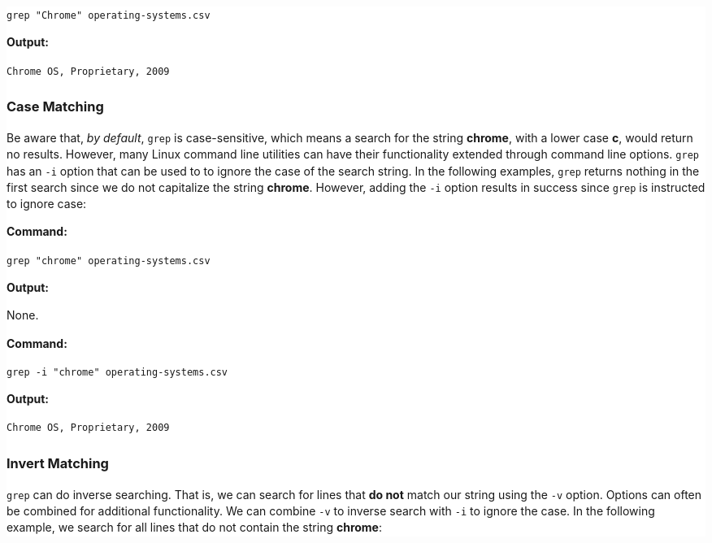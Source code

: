 ```
grep "Chrome" operating-systems.csv
```

**Output:**

```
Chrome OS, Proprietary, 2009
```

### Case Matching

Be aware that, *by default*, ``grep`` is case-sensitive,
which means a search for the string **chrome**,
with a lower case **c**,
would return no results.
However, many Linux command line utilities
can have their functionality extended
through command line options.
``grep`` has an ``-i`` option
that can be used to
to ignore the case of the search string.
In the following examples,
``grep`` returns nothing in the first search
since we do not capitalize the string **chrome**.
However, adding the ``-i`` option results in success
since `grep` is instructed to ignore case:

**Command:**

```
grep "chrome" operating-systems.csv
```

**Output:**

None.

**Command:**

```
grep -i "chrome" operating-systems.csv
```

**Output:**

```
Chrome OS, Proprietary, 2009
```

### Invert Matching

`grep` can do inverse searching.
That is, we can search for lines
that **do not** match our string 
using the `-v` option.
Options can often be combined
for additional functionality.
We can combine `-v` to inverse search
with `-i` to ignore the case.
In the following example,
we search for
all lines that
do not contain the
string **chrome**:
